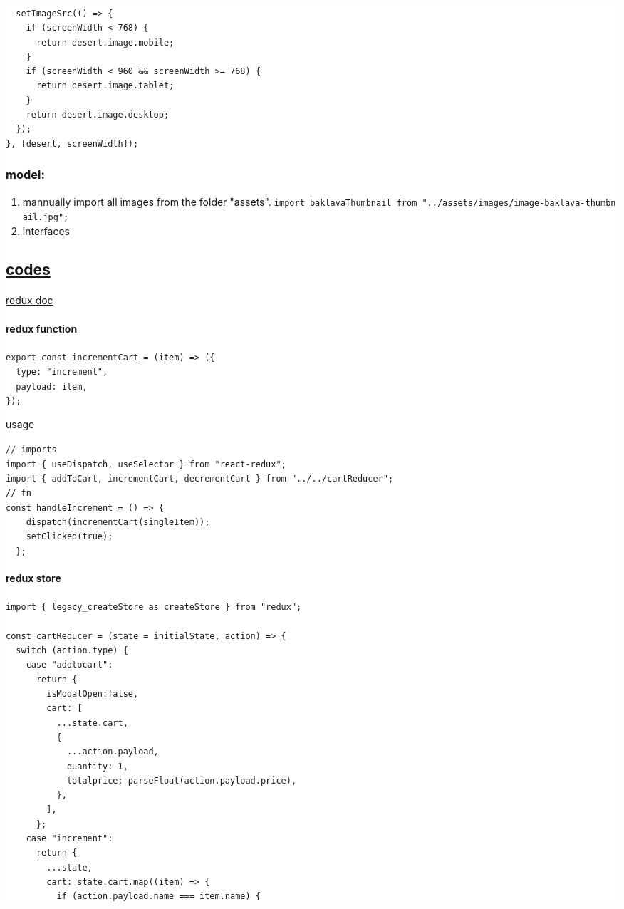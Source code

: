 ```
  setImageSrc(() => {
    if (screenWidth < 768) {
      return desert.image.mobile;
    }
    if (screenWidth < 960 && screenWidth >= 768) {
      return desert.image.tablet;
    }
    return desert.image.desktop;
  });
}, [desert, screenWidth]);
```
### model: 
1. mannually import all images from the folder "assets". `import baklavaThumbnail from "../assets/images/image-baklava-thumbnail.jpg";`
2. interfaces

## [codes]([https://github.com/poulami-saha/frontend-mentor-product-list-with-cart/](https://github.com/AD9-1/product-list))  

[redux doc](https://redux.js.org/tutorials/quick-start)
#### redux function
```
export const incrementCart = (item) => ({
  type: "increment",
  payload: item,
});
```
usage  
```
// imports
import { useDispatch, useSelector } from "react-redux";
import { addToCart, incrementCart, decrementCart } from "../../cartReducer";
// fn
const handleIncrement = () => {
    dispatch(incrementCart(singleItem));
    setClicked(true);
  };
```
#### redux store
```
import { legacy_createStore as createStore } from "redux";

const cartReducer = (state = initialState, action) => {
  switch (action.type) {
    case "addtocart":
      return {
        isModalOpen:false,
        cart: [
          ...state.cart,
          {
            ...action.payload,
            quantity: 1,
            totalprice: parseFloat(action.payload.price),
          },
        ],
      };
    case "increment":
      return {
        ...state,
        cart: state.cart.map((item) => {
          if (action.payload.name === item.name) {
```